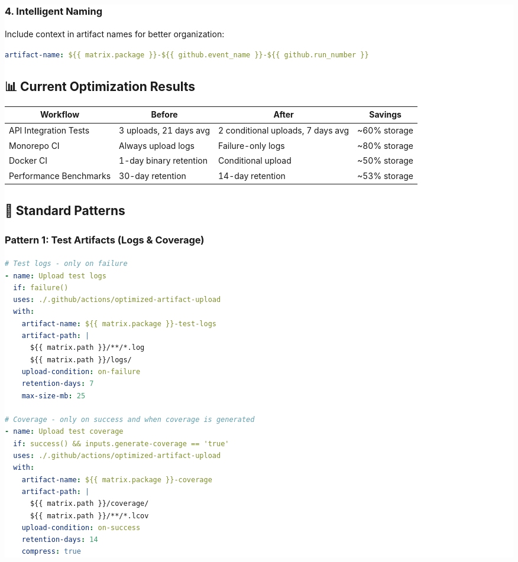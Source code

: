 ### 4. **Intelligent Naming**

Include context in artifact names for better organization:

```yaml
artifact-name: ${{ matrix.package }}-${{ github.event_name }}-${{ github.run_number }}
```

## 📊 Current Optimization Results

| Workflow               | Before                 | After                             | Savings      |
| ---------------------- | ---------------------- | --------------------------------- | ------------ |
| API Integration Tests  | 3 uploads, 21 days avg | 2 conditional uploads, 7 days avg | ~60% storage |
| Monorepo CI            | Always upload logs     | Failure-only logs                 | ~80% storage |
| Docker CI              | 1-day binary retention | Conditional upload                | ~50% storage |
| Performance Benchmarks | 30-day retention       | 14-day retention                  | ~53% storage |

## 🔧 Standard Patterns

### Pattern 1: Test Artifacts (Logs & Coverage)

```yaml
# Test logs - only on failure
- name: Upload test logs
  if: failure()
  uses: ./.github/actions/optimized-artifact-upload
  with:
    artifact-name: ${{ matrix.package }}-test-logs
    artifact-path: |
      ${{ matrix.path }}/**/*.log
      ${{ matrix.path }}/logs/
    upload-condition: on-failure
    retention-days: 7
    max-size-mb: 25

# Coverage - only on success and when coverage is generated
- name: Upload test coverage
  if: success() && inputs.generate-coverage == 'true'
  uses: ./.github/actions/optimized-artifact-upload
  with:
    artifact-name: ${{ matrix.package }}-coverage
    artifact-path: |
      ${{ matrix.path }}/coverage/
      ${{ matrix.path }}/**/*.lcov
    upload-condition: on-success
    retention-days: 14
    compress: true
```
